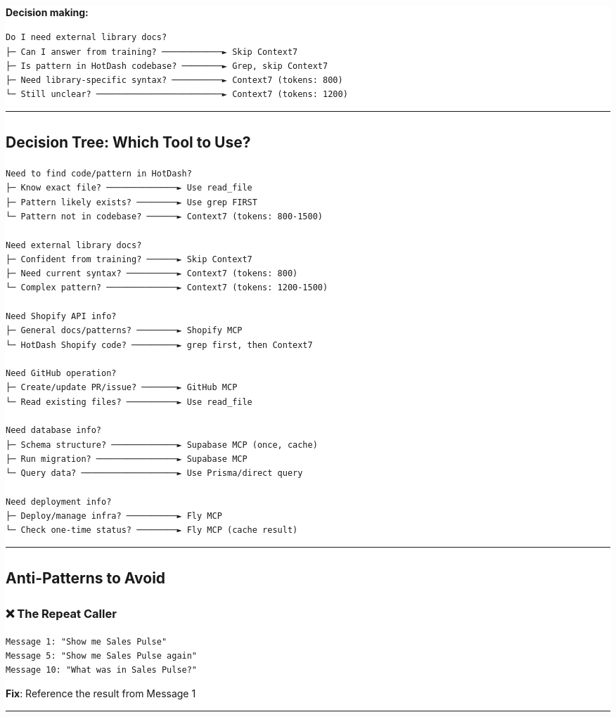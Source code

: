 **Decision making:**
```
Do I need external library docs?
├─ Can I answer from training? ────────────► Skip Context7
├─ Is pattern in HotDash codebase? ────────► Grep, skip Context7
├─ Need library-specific syntax? ──────────► Context7 (tokens: 800)
└─ Still unclear? ─────────────────────────► Context7 (tokens: 1200)
```

---

## Decision Tree: Which Tool to Use?

```
Need to find code/pattern in HotDash?
├─ Know exact file? ──────────────► Use read_file
├─ Pattern likely exists? ────────► Use grep FIRST
└─ Pattern not in codebase? ──────► Context7 (tokens: 800-1500)

Need external library docs?
├─ Confident from training? ──────► Skip Context7
├─ Need current syntax? ──────────► Context7 (tokens: 800)
└─ Complex pattern? ──────────────► Context7 (tokens: 1200-1500)

Need Shopify API info?
├─ General docs/patterns? ────────► Shopify MCP
└─ HotDash Shopify code? ─────────► grep first, then Context7

Need GitHub operation?
├─ Create/update PR/issue? ───────► GitHub MCP
└─ Read existing files? ──────────► Use read_file

Need database info?
├─ Schema structure? ─────────────► Supabase MCP (once, cache)
├─ Run migration? ────────────────► Supabase MCP
└─ Query data? ───────────────────► Use Prisma/direct query

Need deployment info?
├─ Deploy/manage infra? ──────────► Fly MCP
└─ Check one-time status? ────────► Fly MCP (cache result)
```

---

## Anti-Patterns to Avoid

### ❌ The Repeat Caller
```
Message 1: "Show me Sales Pulse"
Message 5: "Show me Sales Pulse again"
Message 10: "What was in Sales Pulse?"
```
**Fix**: Reference the result from Message 1

---